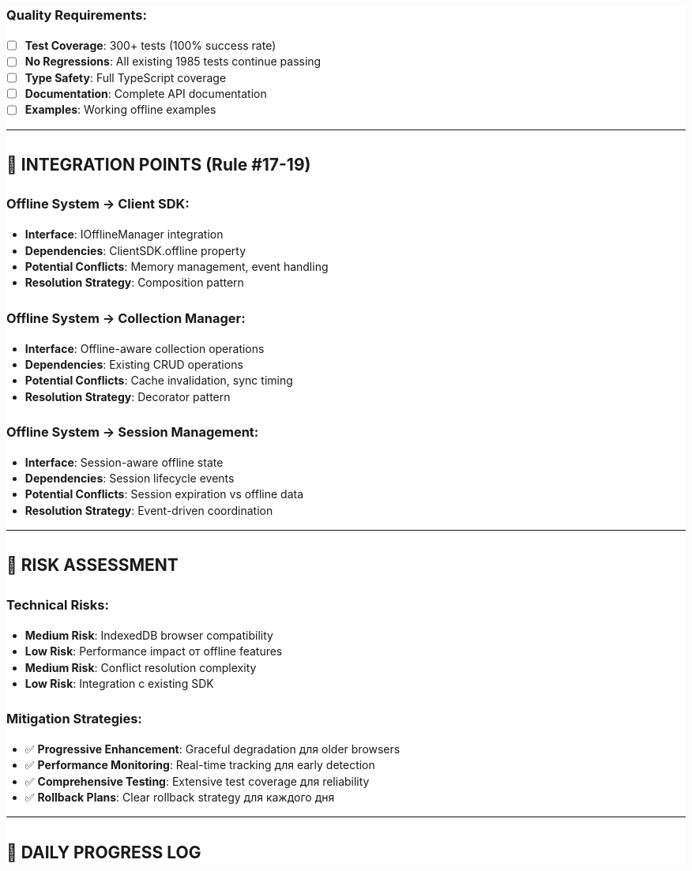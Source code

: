 ### **Quality Requirements:**
- [ ] **Test Coverage**: 300+ tests (100% success rate)
- [ ] **No Regressions**: All existing 1985 tests continue passing
- [ ] **Type Safety**: Full TypeScript coverage
- [ ] **Documentation**: Complete API documentation
- [ ] **Examples**: Working offline examples

---

## 🔄 INTEGRATION POINTS (Rule #17-19)

### **Offline System → Client SDK:**
- **Interface**: IOfflineManager integration
- **Dependencies**: ClientSDK.offline property
- **Potential Conflicts**: Memory management, event handling
- **Resolution Strategy**: Composition pattern

### **Offline System → Collection Manager:**
- **Interface**: Offline-aware collection operations
- **Dependencies**: Existing CRUD operations
- **Potential Conflicts**: Cache invalidation, sync timing
- **Resolution Strategy**: Decorator pattern

### **Offline System → Session Management:**
- **Interface**: Session-aware offline state
- **Dependencies**: Session lifecycle events
- **Potential Conflicts**: Session expiration vs offline data
- **Resolution Strategy**: Event-driven coordination

---

## 🚨 RISK ASSESSMENT

### **Technical Risks:**
- **Medium Risk**: IndexedDB browser compatibility
- **Low Risk**: Performance impact от offline features
- **Medium Risk**: Conflict resolution complexity
- **Low Risk**: Integration с existing SDK

### **Mitigation Strategies:**
- ✅ **Progressive Enhancement**: Graceful degradation для older browsers
- ✅ **Performance Monitoring**: Real-time tracking для early detection
- ✅ **Comprehensive Testing**: Extensive test coverage для reliability
- ✅ **Rollback Plans**: Clear rollback strategy для каждого дня

---

## 📝 DAILY PROGRESS LOG
